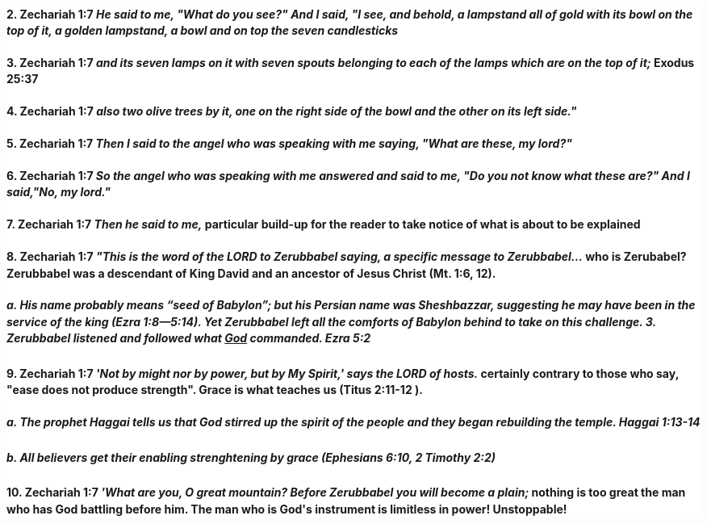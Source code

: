 #### 2. Zechariah 1:7 *He said to me, "What do you see?" And I said, "I see, and behold, a lampstand all of gold with its bowl on the top of it,   a golden lampstand, a bowl and on top the seven candlesticks* 

#### 3. Zechariah 1:7 *and its seven lamps on it with seven spouts belonging to each of the lamps which are on the top of it;*   Exodus 25:37 

#### 4. Zechariah 1:7 *also two olive trees by it, one on the right side of the bowl and the other on its left side."* 

#### 5. Zechariah 1:7 *Then I said to the angel who was speaking with me saying, "What are these, my lord?"* 

#### 6. Zechariah 1:7 *So the angel who was speaking with me answered and said to me, "Do you not know what these are?" And I said,"No, my lord."* 

#### 7. Zechariah 1:7 *Then he said to me,*   particular build-up for the reader to take notice of what is about to be explained 

#### 8. Zechariah 1:7 *"This is the word of the LORD to Zerubbabel saying,  a specific message to Zerubbabel...*  who is Zerubabel? Zerubbabel was a descendant of King David and an ancestor of Jesus Christ (Mt. 1:6, 12). 

##### a. His name probably means “seed of Babylon”; but his Persian name was Sheshbazzar, suggesting he may have been in the service of the king (Ezra 1:8—5:14). Yet Zerubbabel left all the comforts of Babylon behind to take on this challenge. 3. Zerubbabel listened and followed what __<u>God</u>__ commanded. Ezra 5:2 

#### 9. Zechariah 1:7 *'Not by might nor by power, but by My Spirit,' says the LORD of hosts.*  certainly contrary to those who say, "ease does not produce strength". Grace is what teaches us (Titus 2:11-12 ). 

##### a. The prophet Haggai tells us that God stirred up the spirit of the people and they began rebuilding the temple. Haggai 1:13-14

##### b. All believers get their enabling strenghtening by grace (Ephesians 6:10, 2 Timothy 2:2) 

#### 10. Zechariah 1:7 *'What are you, O great mountain? Before Zerubbabel you will become a plain;*   nothing is too great the man who has God battling before him. The man who is God's instrument is limitless in power! Unstoppable!  
